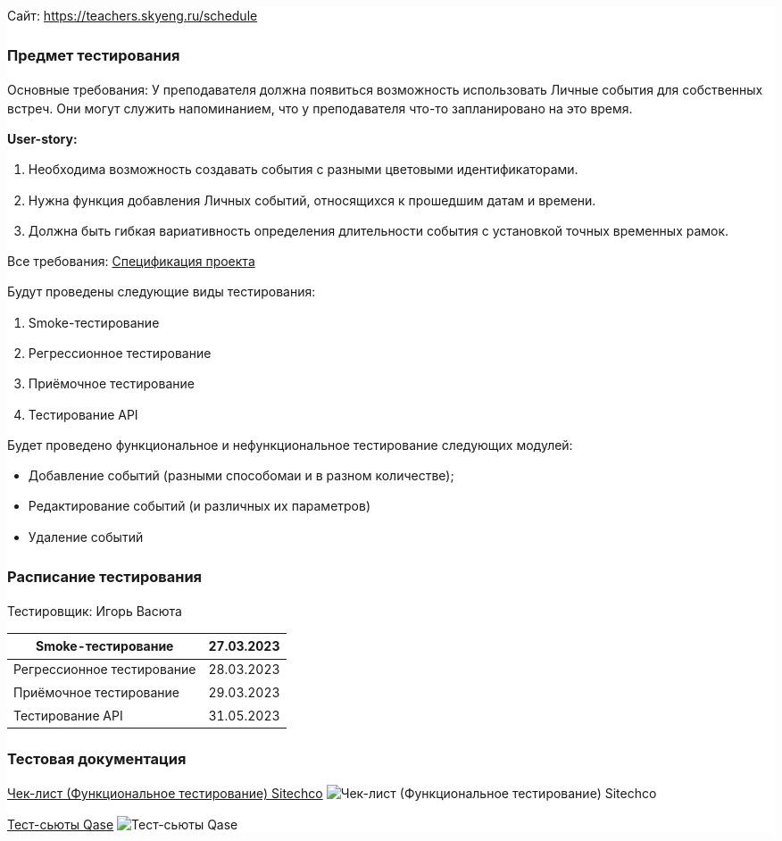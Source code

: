 Сайт: https://teachers.skyeng.ru/schedule

### Предмет тестирования

Основные требования: У преподавателя должна появиться возможность использовать Личные события для собственных встреч. Они могут служить напоминанием, что у преподавателя что-то запланировано на это время.

**User-story:**

1. Необходима возможность создавать события с разными цветовыми идентификаторами.

2. Нужна функция добавления Личных событий, относящихся к прошедшим датам и времени.

3. Должна быть гибкая вариативность определения длительности события с установкой точных временных рамок.

Все требования: [Спецификация проекта](https://skyengpublic.notion.site/6746e543d02c43879de0057cafe196b0)

Будут проведены следующие виды тестирования:

1. Smoke-тестирование

2. Регрессионное тестирование

3. Приёмочное тестирование

4. Тестирование API

Будет проведено функциональное и нефункциональное тестирование следующих модулей:

- Добавление событий (разными способомаи и в разном количестве);

- Редактирование событий (и различных их параметров)

- Удаление событий

### Расписание тестирования

Тестировщик: Игорь Васюта

| Smoke\-тестирование        | 27\.03\.2023 |
| -------------------------- | ------------ |
| Регрессионное тестирование | 28\.03\.2023 |
| Приёмочное тестирование    | 29\.03\.2023 |
| Тестирование API           | 31\.05\.2023 |

### Тестовая документация

[Чек-лист (Функциональное тестирование) Sitechco](https://chlist.sitechco.ru/project/40406/checklist/1461578/details)
![Чек-лист (Функциональное тестирование) Sitechco](https://raw.githubusercontent.com/DezertIgor/Portfolio/main/1.%20%D0%A1%D0%B5%D1%80%D0%B2%D0%B8%D1%81%20%D0%9B%D0%B8%D1%87%D0%BD%D1%8B%D0%B5%20%D0%A1%D0%BE%D0%B1%D1%8B%D1%82%D0%B8%D1%8F/%D0%94%D0%B5%D0%BC%D0%BE%204%20%D0%9E%D1%82%D1%87%D1%91%D1%82%20Sitechco.png "Чек-лист (Функциональное тестирование) Sitechco")

[Тест-сьюты Qase](https://app.qase.io/project/CW1?previewMode=side&suite=1)
![Тест-сьюты Qase](https://raw.githubusercontent.com/DezertIgor/Portfolio/main/1.%20%D0%A1%D0%B5%D1%80%D0%B2%D0%B8%D1%81%20%D0%9B%D0%B8%D1%87%D0%BD%D1%8B%D0%B5%20%D0%A1%D0%BE%D0%B1%D1%8B%D1%82%D0%B8%D1%8F/%D0%94%D0%B5%D0%BC%D0%BE%203%20Qase.io%20%D0%A2%D0%B5%D1%81%D1%82-%D1%81%D1%8C%D1%8E%D1%82%D1%8B.png "Тест-сьюты Qase")
